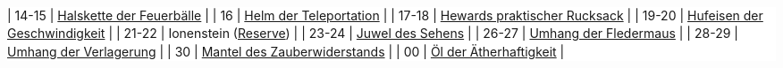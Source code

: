 | 14-15 | [Halskette der Feuerbälle](05%20-%20Wikipedia/Gegenstände/necklace-of-fireballs.md)                                                                                                                                                                                                                                                                                                                                                                                                                                                                                                 |
| 16    | [Helm der Teleportation](05%20-%20Wikipedia/Gegenstände/helm-of-teleportation.md)                                                                                                                                                                                                                                                                                                                                                                                                                                                                                                   |
| 17-18 | [Hewards praktischer Rucksack](05%20-%20Wikipedia/Gegenstände/hewards-handy-haversack.md)                                                                                                                                                                                                                                                                                                                                                                                                                                                                                           |
| 19-20 | [Hufeisen der Geschwindigkeit](05%20-%20Wikipedia/Gegenstände/Hufeisen-der-Geschwindigkeit.md)                                                                                                                                                                                                                                                                                                                                                                                                                                                                                      |
| 21-22 | Ionenstein ([Reserve](05%20-%20Wikipedia/Gegenstände/Ionenstein-Reserve.md))                                                                                                                                                                                                                                                                                                                                                                                                                                                                                                        |
| 23-24 | [Juwel des Sehens](05%20-%20Wikipedia/Gegenstände/gem-of-seeing.md)                                                                                                                                                                                                                                                                                                                                                                                                                                                                                                                 |
| 26-27 | [Umhang der Fledermaus](Gegenstände/.md)                                                                                                                                                                                                                                                                                                                                                                                                                                                                                                                         |
| 28-29 | [Umhang der Verlagerung](Gegenstände/.md)                                                                                                                                                                                                                                                                                                                                                                                                                                                                                                                         |
| 30    | [Mantel des Zauberwiderstands](05%20-%20Wikipedia/Gegenstände/mantle-of-spell-resistance.md)                                                                                                                                                                                                                                                                                                                                                                                                                                                                                          |
| 00    | [Öl der Ätherhaftigkeit](05%20-%20Wikipedia/Gegenstände/oil-of-etherealness.md)                                                                                                                                                                                                                                                                                                                                                                                                                                                                                                     |